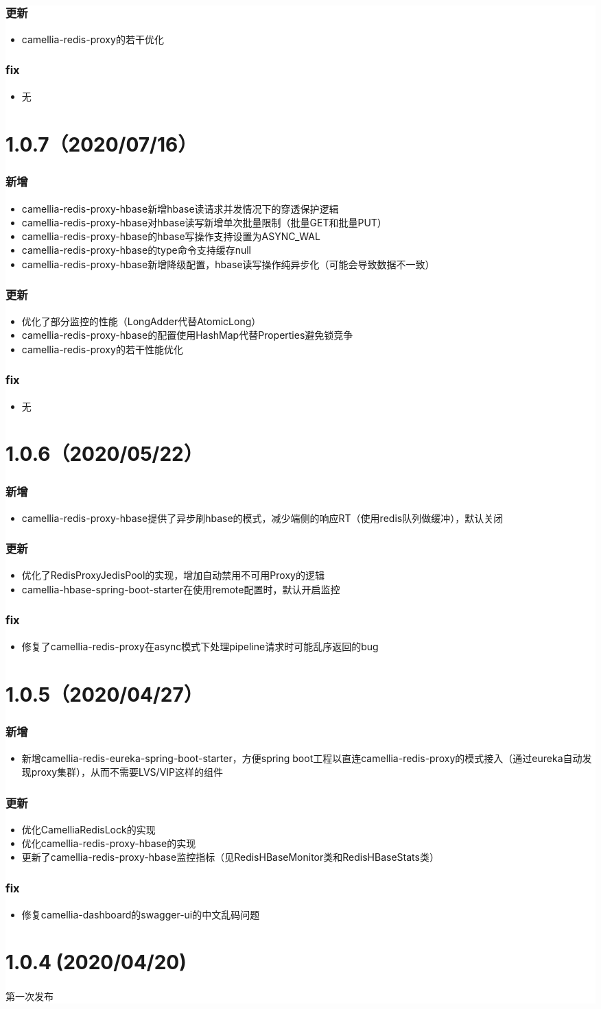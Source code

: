 ### 更新
* camellia-redis-proxy的若干优化

### fix
* 无

# 1.0.7（2020/07/16）
### 新增
* camellia-redis-proxy-hbase新增hbase读请求并发情况下的穿透保护逻辑  
* camellia-redis-proxy-hbase对hbase读写新增单次批量限制（批量GET和批量PUT）  
* camellia-redis-proxy-hbase的hbase写操作支持设置为ASYNC_WAL  
* camellia-redis-proxy-hbase的type命令支持缓存null  
* camellia-redis-proxy-hbase新增降级配置，hbase读写操作纯异步化（可能会导致数据不一致）      

### 更新
* 优化了部分监控的性能（LongAdder代替AtomicLong）
* camellia-redis-proxy-hbase的配置使用HashMap代替Properties避免锁竞争  
* camellia-redis-proxy的若干性能优化

### fix
* 无

# 1.0.6（2020/05/22）  
### 新增  
* camellia-redis-proxy-hbase提供了异步刷hbase的模式，减少端侧的响应RT（使用redis队列做缓冲），默认关闭  
### 更新  
* 优化了RedisProxyJedisPool的实现，增加自动禁用不可用Proxy的逻辑  
* camellia-hbase-spring-boot-starter在使用remote配置时，默认开启监控  
### fix  
* 修复了camellia-redis-proxy在async模式下处理pipeline请求时可能乱序返回的bug  

# 1.0.5（2020/04/27）
### 新增
* 新增camellia-redis-eureka-spring-boot-starter，方便spring boot工程以直连camellia-redis-proxy的模式接入（通过eureka自动发现proxy集群），从而不需要LVS/VIP这样的组件  
### 更新
* 优化CamelliaRedisLock的实现  
* 优化camellia-redis-proxy-hbase的实现  
* 更新了camellia-redis-proxy-hbase监控指标（见RedisHBaseMonitor类和RedisHBaseStats类）  
### fix
* 修复camellia-dashboard的swagger-ui的中文乱码问题  

# 1.0.4 (2020/04/20)
第一次发布  